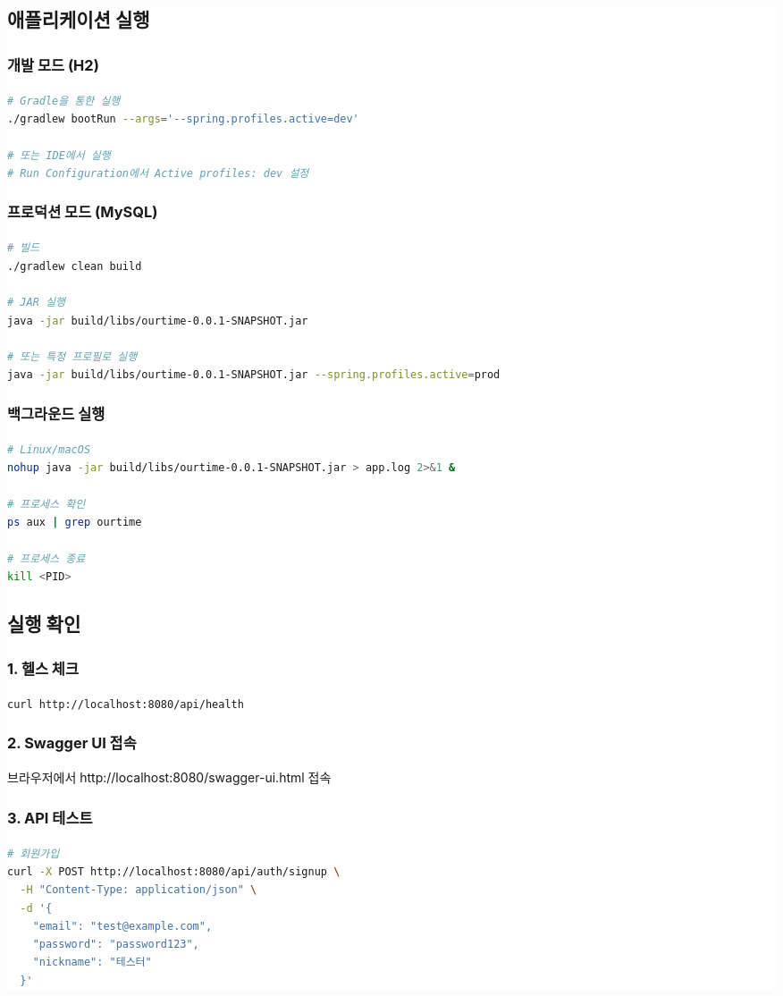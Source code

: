 ## 애플리케이션 실행

### 개발 모드 (H2)
```bash
# Gradle을 통한 실행
./gradlew bootRun --args='--spring.profiles.active=dev'

# 또는 IDE에서 실행
# Run Configuration에서 Active profiles: dev 설정
```

### 프로덕션 모드 (MySQL)
```bash
# 빌드
./gradlew clean build

# JAR 실행
java -jar build/libs/ourtime-0.0.1-SNAPSHOT.jar

# 또는 특정 프로필로 실행
java -jar build/libs/ourtime-0.0.1-SNAPSHOT.jar --spring.profiles.active=prod
```

### 백그라운드 실행
```bash
# Linux/macOS
nohup java -jar build/libs/ourtime-0.0.1-SNAPSHOT.jar > app.log 2>&1 &

# 프로세스 확인
ps aux | grep ourtime

# 프로세스 종료
kill <PID>
```

## 실행 확인

### 1. 헬스 체크
```bash
curl http://localhost:8080/api/health
```

### 2. Swagger UI 접속
브라우저에서 http://localhost:8080/swagger-ui.html 접속

### 3. API 테스트
```bash
# 회원가입
curl -X POST http://localhost:8080/api/auth/signup \
  -H "Content-Type: application/json" \
  -d '{
    "email": "test@example.com",
    "password": "password123",
    "nickname": "테스터"
  }'
```
